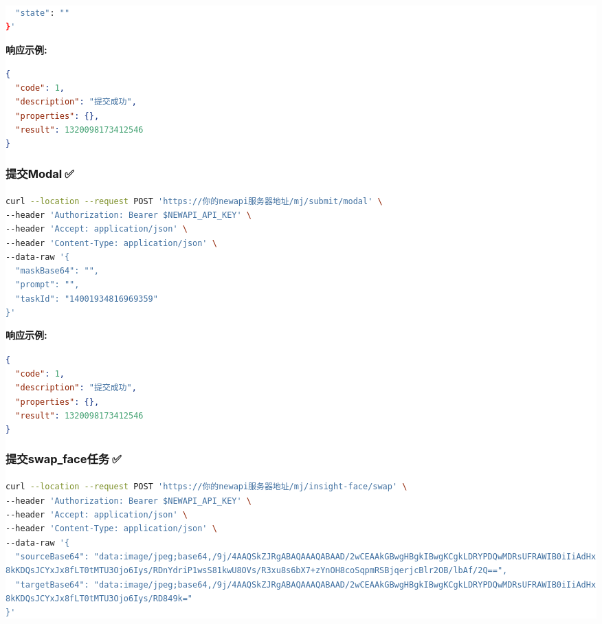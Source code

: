```bash
  "state": ""
}'
```

**响应示例:**

```json
{
  "code": 1,
  "description": "提交成功",
  "properties": {},
  "result": 1320098173412546
}
```

### 提交Modal ✅

```bash
curl --location --request POST 'https://你的newapi服务器地址/mj/submit/modal' \
--header 'Authorization: Bearer $NEWAPI_API_KEY' \
--header 'Accept: application/json' \
--header 'Content-Type: application/json' \
--data-raw '{
  "maskBase64": "",
  "prompt": "",
  "taskId": "14001934816969359"
}'
```

**响应示例:**

```json
{
  "code": 1,
  "description": "提交成功",
  "properties": {},
  "result": 1320098173412546
}
```

### 提交swap_face任务 ✅

```bash
curl --location --request POST 'https://你的newapi服务器地址/mj/insight-face/swap' \
--header 'Authorization: Bearer $NEWAPI_API_KEY' \
--header 'Accept: application/json' \
--header 'Content-Type: application/json' \
--data-raw '{
  "sourceBase64": "data:image/jpeg;base64,/9j/4AAQSkZJRgABAQAAAQABAAD/2wCEAAkGBwgHBgkIBwgKCgkLDRYPDQwMDRsUFRAWIB0iIiAdHx8kKDQsJCYxJx8fLT0tMTU3Ojo6Iys/RDnYdriP1wsS81kwU8OVs/R3xu8s6bX7+zYnOH8coSqpmRSBjqerjcBlr2OB/lbAf/2Q==",
  "targetBase64": "data:image/jpeg;base64,/9j/4AAQSkZJRgABAQAAAQABAAD/2wCEAAkGBwgHBgkIBwgKCgkLDRYPDQwMDRsUFRAWIB0iIiAdHx8kKDQsJCYxJx8fLT0tMTU3Ojo6Iys/RD849k="
}'
```
